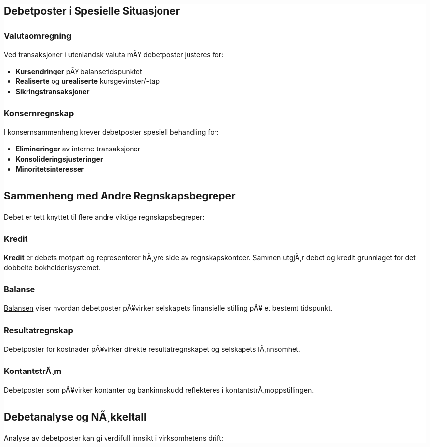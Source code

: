 ## Debetposter i Spesielle Situasjoner

### Valutaomregning

Ved transaksjoner i utenlandsk valuta mÃ¥ debetposter justeres for:

* **Kursendringer** pÃ¥ balansetidspunktet
* **Realiserte** og **urealiserte** kursgevinster/-tap
* **Sikringstransaksjoner**

### Konsernregnskap

I konsernsammenheng krever debetposter spesiell behandling for:

* **Elimineringer** av interne transaksjoner
* **Konsolideringsjusteringer**
* **Minoritetsinteresser**

## Sammenheng med Andre Regnskapsbegreper

Debet er tett knyttet til flere andre viktige regnskapsbegreper:

### Kredit

**Kredit** er debets motpart og representerer hÃ¸yre side av regnskapskontoer. Sammen utgjÃ¸r debet og kredit grunnlaget for det dobbelte bokholderisystemet.

### Balanse

[Balansen](/blogs/regnskap/hva-er-balanse "Hva er Balanse i Regnskap? Komplett Guide til Balansens Oppbygging og Funksjon") viser hvordan debetposter pÃ¥virker selskapets finansielle stilling pÃ¥ et bestemt tidspunkt.

### Resultatregnskap

Debetposter for kostnader pÃ¥virker direkte resultatregnskapet og selskapets lÃ¸nnsomhet.

### KontantstrÃ¸m

Debetposter som pÃ¥virker kontanter og bankinnskudd reflekteres i kontantstrÃ¸moppstillingen.

## Debetanalyse og NÃ¸kkeltall

Analyse av debetposter kan gi verdifull innsikt i virksomhetens drift:
